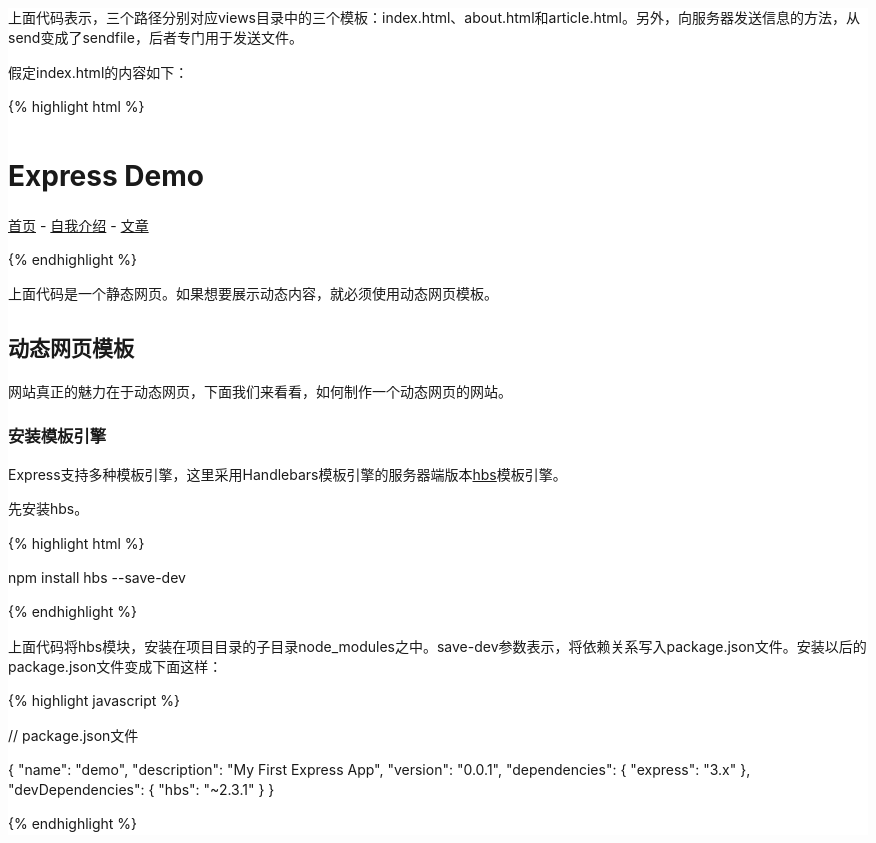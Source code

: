 上面代码表示，三个路径分别对应views目录中的三个模板：index.html、about.html和article.html。另外，向服务器发送信息的方法，从send变成了sendfile，后者专门用于发送文件。

假定index.html的内容如下：

{% highlight html %}

<html>
<head>
   <title>首页</title>
</head>

<body>
<h1>Express Demo</h1>

<footer>
<p>
   <a href="/">首页</a> - <a href="/about">自我介绍</a> - <a href="/article">文章</a>
</p>
</footer>

</body>
</html>

{% endhighlight %}

上面代码是一个静态网页。如果想要展示动态内容，就必须使用动态网页模板。

## 动态网页模板

网站真正的魅力在于动态网页，下面我们来看看，如何制作一个动态网页的网站。

### 安装模板引擎

Express支持多种模板引擎，这里采用Handlebars模板引擎的服务器端版本[hbs](https://github.com/donpark/hbs)模板引擎。

先安装hbs。

{% highlight html %}

npm install hbs --save-dev

{% endhighlight %}

上面代码将hbs模块，安装在项目目录的子目录node_modules之中。save-dev参数表示，将依赖关系写入package.json文件。安装以后的package.json文件变成下面这样：

{% highlight javascript %}

// package.json文件

{
  "name": "demo",
  "description": "My First Express App",
  "version": "0.0.1",
  "dependencies": {
    "express": "3.x"
  },
  "devDependencies": {
    "hbs": "~2.3.1"
  }
}

{% endhighlight %}
